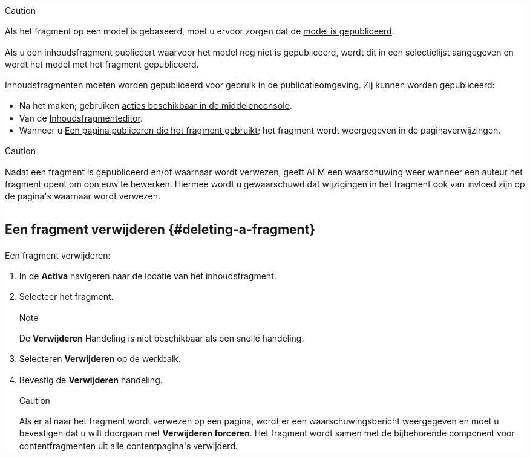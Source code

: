 >[!CAUTION]
>
Als het fragment op een model is gebaseerd, moet u ervoor zorgen dat de [model is gepubliceerd](/help/assets/content-fragments/content-fragments-models.md#publishing-a-content-fragment-model).
>
Als u een inhoudsfragment publiceert waarvoor het model nog niet is gepubliceerd, wordt dit in een selectielijst aangegeven en wordt het model met het fragment gepubliceerd.

Inhoudsfragmenten moeten worden gepubliceerd voor gebruik in de publicatieomgeving. Zij kunnen worden gepubliceerd:

* Na het maken; gebruiken [acties beschikbaar in de middelenconsole](#actions-for-a-content-fragment-assets-console).
* Van de [Inhoudsfragmenteditor](#toolbar-actions-in-the-content-fragment-editor).
* Wanneer u [Een pagina publiceren die het fragment gebruikt](/help/sites-authoring/content-fragments.md#publishing); het fragment wordt weergegeven in de paginaverwijzingen.

>[!CAUTION]
>
Nadat een fragment is gepubliceerd en/of waarnaar wordt verwezen, geeft AEM een waarschuwing weer wanneer een auteur het fragment opent om opnieuw te bewerken. Hiermee wordt u gewaarschuwd dat wijzigingen in het fragment ook van invloed zijn op de pagina&#39;s waarnaar wordt verwezen.

## Een fragment verwijderen {#deleting-a-fragment}

Een fragment verwijderen:

1. In de **Activa** navigeren naar de locatie van het inhoudsfragment.
2. Selecteer het fragment.

   >[!NOTE]
   >
   De **Verwijderen** Handeling is niet beschikbaar als een snelle handeling.

3. Selecteren **Verwijderen** op de werkbalk.
4. Bevestig de **Verwijderen** handeling.

   >[!CAUTION]
   >
   Als er al naar het fragment wordt verwezen op een pagina, wordt er een waarschuwingsbericht weergegeven en moet u bevestigen dat u wilt doorgaan met **Verwijderen forceren**. Het fragment wordt samen met de bijbehorende component voor contentfragmenten uit alle contentpagina&#39;s verwijderd.
